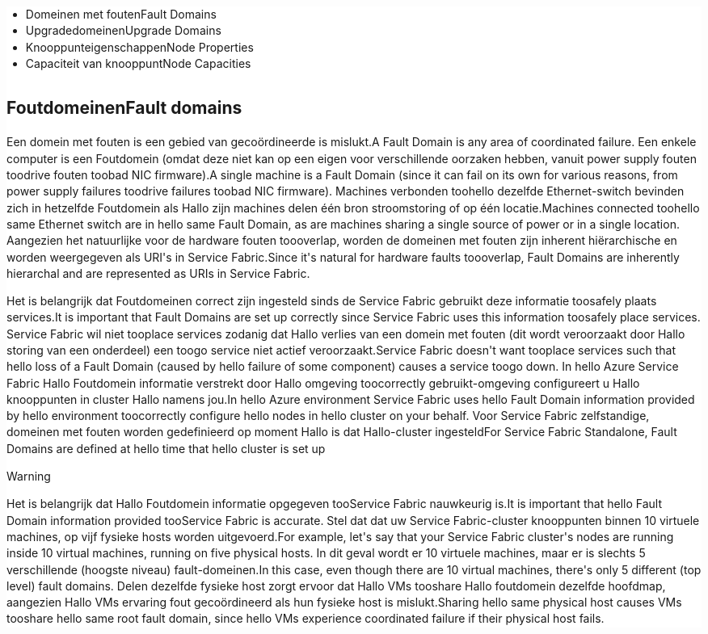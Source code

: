 * <span data-ttu-id="a31a9-109">Domeinen met fouten</span><span class="sxs-lookup"><span data-stu-id="a31a9-109">Fault Domains</span></span>
* <span data-ttu-id="a31a9-110">Upgradedomeinen</span><span class="sxs-lookup"><span data-stu-id="a31a9-110">Upgrade Domains</span></span>
* <span data-ttu-id="a31a9-111">Knooppunteigenschappen</span><span class="sxs-lookup"><span data-stu-id="a31a9-111">Node Properties</span></span>
* <span data-ttu-id="a31a9-112">Capaciteit van knooppunt</span><span class="sxs-lookup"><span data-stu-id="a31a9-112">Node Capacities</span></span>

## <a name="fault-domains"></a><span data-ttu-id="a31a9-113">Foutdomeinen</span><span class="sxs-lookup"><span data-stu-id="a31a9-113">Fault domains</span></span>
<span data-ttu-id="a31a9-114">Een domein met fouten is een gebied van gecoördineerde is mislukt.</span><span class="sxs-lookup"><span data-stu-id="a31a9-114">A Fault Domain is any area of coordinated failure.</span></span> <span data-ttu-id="a31a9-115">Een enkele computer is een Foutdomein (omdat deze niet kan op een eigen voor verschillende oorzaken hebben, vanuit power supply fouten toodrive fouten toobad NIC firmware).</span><span class="sxs-lookup"><span data-stu-id="a31a9-115">A single machine is a Fault Domain (since it can fail on its own for various reasons, from power supply failures toodrive failures toobad NIC firmware).</span></span> <span data-ttu-id="a31a9-116">Machines verbonden toohello dezelfde Ethernet-switch bevinden zich in hetzelfde Foutdomein als Hallo zijn machines delen één bron stroomstoring of op één locatie.</span><span class="sxs-lookup"><span data-stu-id="a31a9-116">Machines connected toohello same Ethernet switch are in hello same Fault Domain, as are machines sharing a single source of power or in a single location.</span></span> <span data-ttu-id="a31a9-117">Aangezien het natuurlijke voor de hardware fouten toooverlap, worden de domeinen met fouten zijn inherent hiërarchische en worden weergegeven als URI's in Service Fabric.</span><span class="sxs-lookup"><span data-stu-id="a31a9-117">Since it's natural for hardware faults toooverlap, Fault Domains are inherently hierarchal and are represented as URIs in Service Fabric.</span></span>

<span data-ttu-id="a31a9-118">Het is belangrijk dat Foutdomeinen correct zijn ingesteld sinds de Service Fabric gebruikt deze informatie toosafely plaats services.</span><span class="sxs-lookup"><span data-stu-id="a31a9-118">It is important that Fault Domains are set up correctly since Service Fabric uses this information toosafely place services.</span></span> <span data-ttu-id="a31a9-119">Service Fabric wil niet tooplace services zodanig dat Hallo verlies van een domein met fouten (dit wordt veroorzaakt door Hallo storing van een onderdeel) een toogo service niet actief veroorzaakt.</span><span class="sxs-lookup"><span data-stu-id="a31a9-119">Service Fabric doesn't want tooplace services such that hello loss of a Fault Domain (caused by hello failure of some component) causes a service toogo down.</span></span> <span data-ttu-id="a31a9-120">In hello Azure Service Fabric Hallo Foutdomein informatie verstrekt door Hallo omgeving toocorrectly gebruikt-omgeving configureert u Hallo knooppunten in cluster Hallo namens jou.</span><span class="sxs-lookup"><span data-stu-id="a31a9-120">In hello Azure environment Service Fabric uses hello Fault Domain information provided by hello environment toocorrectly configure hello nodes in hello cluster on your behalf.</span></span> <span data-ttu-id="a31a9-121">Voor Service Fabric zelfstandige, domeinen met fouten worden gedefinieerd op moment Hallo is dat Hallo-cluster ingesteld</span><span class="sxs-lookup"><span data-stu-id="a31a9-121">For Service Fabric Standalone, Fault Domains are defined at hello time that hello cluster is set up</span></span> 

> [!WARNING]
> <span data-ttu-id="a31a9-122">Het is belangrijk dat Hallo Foutdomein informatie opgegeven tooService Fabric nauwkeurig is.</span><span class="sxs-lookup"><span data-stu-id="a31a9-122">It is important that hello Fault Domain information provided tooService Fabric is accurate.</span></span> <span data-ttu-id="a31a9-123">Stel dat dat uw Service Fabric-cluster knooppunten binnen 10 virtuele machines, op vijf fysieke hosts worden uitgevoerd.</span><span class="sxs-lookup"><span data-stu-id="a31a9-123">For example, let's say that your Service Fabric cluster's nodes are running inside 10 virtual machines, running on five physical hosts.</span></span> <span data-ttu-id="a31a9-124">In dit geval wordt er 10 virtuele machines, maar er is slechts 5 verschillende (hoogste niveau) fault-domeinen.</span><span class="sxs-lookup"><span data-stu-id="a31a9-124">In this case, even though there are 10 virtual machines, there's only 5 different (top level) fault domains.</span></span> <span data-ttu-id="a31a9-125">Delen dezelfde fysieke host zorgt ervoor dat Hallo VMs tooshare Hallo foutdomein dezelfde hoofdmap, aangezien Hallo VMs ervaring fout gecoördineerd als hun fysieke host is mislukt.</span><span class="sxs-lookup"><span data-stu-id="a31a9-125">Sharing hello same physical host causes VMs tooshare hello same root fault domain, since hello VMs experience coordinated failure if their physical host fails.</span></span>  
>